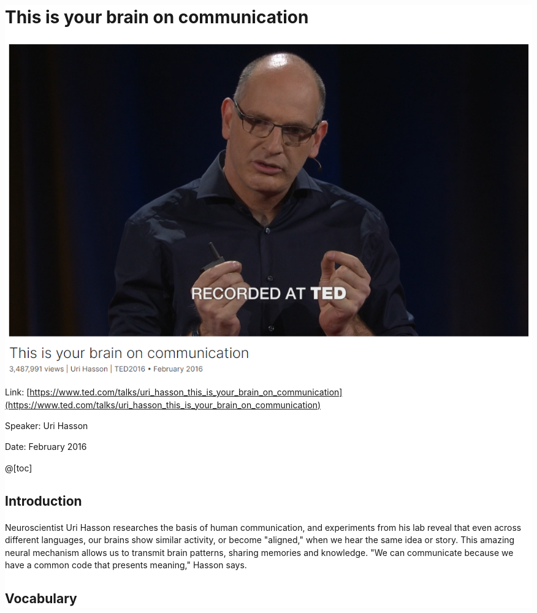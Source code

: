 # This is your brain on communication

![image-20240521174947774](./assets/image-20240521174947774.png)

Link: [https://www.ted.com/talks/uri_hasson_this_is_your_brain_on_communication](https://www.ted.com/talks/uri_hasson_this_is_your_brain_on_communication)

Speaker:  Uri Hasson 

Date: February 2016

@[toc]

## Introduction

Neuroscientist Uri Hasson researches the basis of human communication, and experiments from his lab reveal that even across different languages, our brains show similar activity, or become "aligned," when we hear the same idea or story. This amazing neural mechanism allows us to transmit brain patterns, sharing memories and knowledge. "We can communicate because we have a common code that presents meaning," Hasson says.



## Vocabulary

